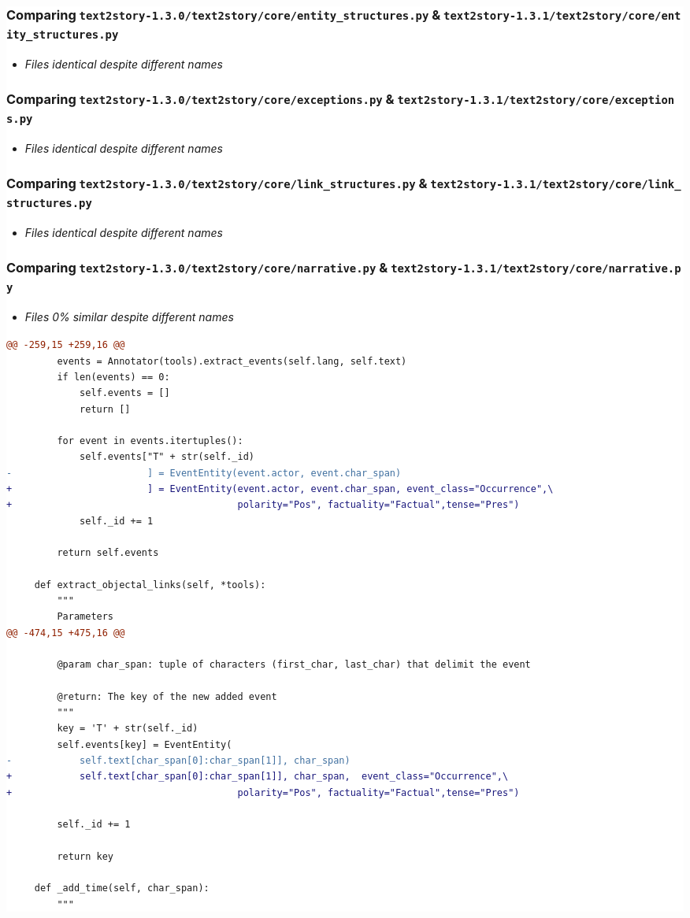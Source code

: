 ### Comparing `text2story-1.3.0/text2story/core/entity_structures.py` & `text2story-1.3.1/text2story/core/entity_structures.py`

 * *Files identical despite different names*

### Comparing `text2story-1.3.0/text2story/core/exceptions.py` & `text2story-1.3.1/text2story/core/exceptions.py`

 * *Files identical despite different names*

### Comparing `text2story-1.3.0/text2story/core/link_structures.py` & `text2story-1.3.1/text2story/core/link_structures.py`

 * *Files identical despite different names*

### Comparing `text2story-1.3.0/text2story/core/narrative.py` & `text2story-1.3.1/text2story/core/narrative.py`

 * *Files 0% similar despite different names*

```diff
@@ -259,15 +259,16 @@
         events = Annotator(tools).extract_events(self.lang, self.text)
         if len(events) == 0:
             self.events = []
             return []
 
         for event in events.itertuples():
             self.events["T" + str(self._id)
-                        ] = EventEntity(event.actor, event.char_span)
+                        ] = EventEntity(event.actor, event.char_span, event_class="Occurrence",\
+                                        polarity="Pos", factuality="Factual",tense="Pres")
             self._id += 1
 
         return self.events
 
     def extract_objectal_links(self, *tools):
         """
         Parameters
@@ -474,15 +475,16 @@
 
         @param char_span: tuple of characters (first_char, last_char) that delimit the event
 
         @return: The key of the new added event
         """
         key = 'T' + str(self._id)
         self.events[key] = EventEntity(
-            self.text[char_span[0]:char_span[1]], char_span)
+            self.text[char_span[0]:char_span[1]], char_span,  event_class="Occurrence",\
+                                        polarity="Pos", factuality="Factual",tense="Pres")
 
         self._id += 1
 
         return key
 
     def _add_time(self, char_span):
         """
```
